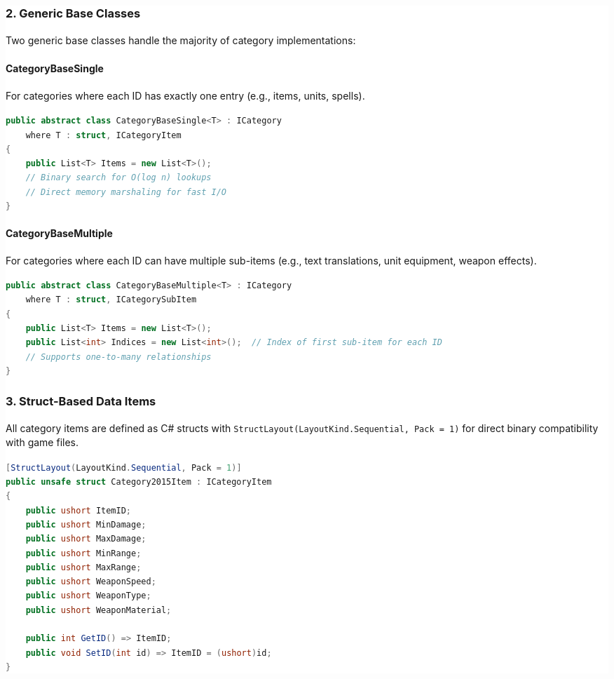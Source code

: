 ### 2. Generic Base Classes

Two generic base classes handle the majority of category implementations:

#### CategoryBaseSingle<T>
For categories where each ID has exactly one entry (e.g., items, units, spells).

```csharp
public abstract class CategoryBaseSingle<T> : ICategory 
    where T : struct, ICategoryItem
{
    public List<T> Items = new List<T>();
    // Binary search for O(log n) lookups
    // Direct memory marshaling for fast I/O
}
```

#### CategoryBaseMultiple<T>
For categories where each ID can have multiple sub-items (e.g., text translations, unit equipment, weapon effects).

```csharp
public abstract class CategoryBaseMultiple<T> : ICategory 
    where T : struct, ICategorySubItem
{
    public List<T> Items = new List<T>();
    public List<int> Indices = new List<int>();  // Index of first sub-item for each ID
    // Supports one-to-many relationships
}
```

### 3. Struct-Based Data Items

All category items are defined as C# structs with `StructLayout(LayoutKind.Sequential, Pack = 1)` for direct binary compatibility with game files.

```csharp
[StructLayout(LayoutKind.Sequential, Pack = 1)]
public unsafe struct Category2015Item : ICategoryItem
{
    public ushort ItemID;
    public ushort MinDamage;
    public ushort MaxDamage;
    public ushort MinRange;
    public ushort MaxRange;
    public ushort WeaponSpeed;
    public ushort WeaponType;
    public ushort WeaponMaterial;

    public int GetID() => ItemID;
    public void SetID(int id) => ItemID = (ushort)id;
}
```
